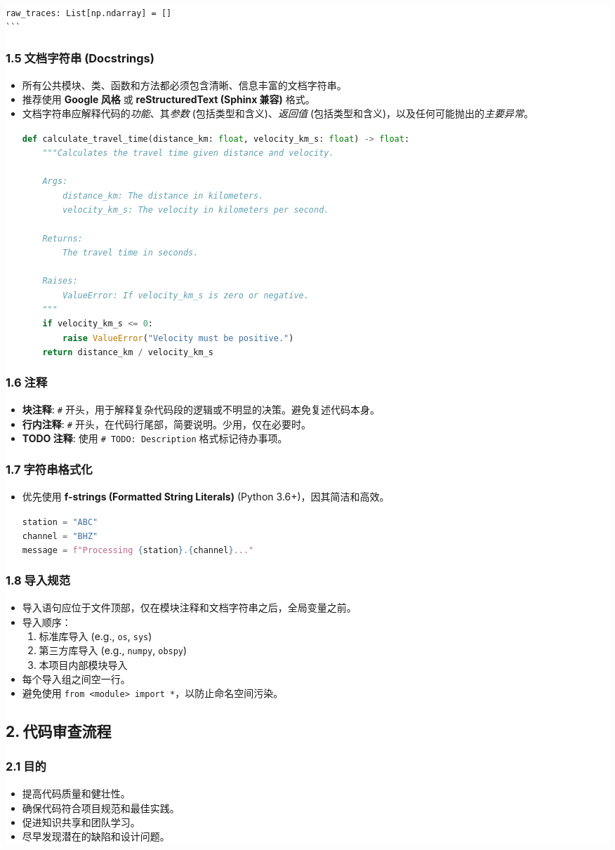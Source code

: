     raw_traces: List[np.ndarray] = []
    ```

### 1.5 文档字符串 (Docstrings)
*   所有公共模块、类、函数和方法都必须包含清晰、信息丰富的文档字符串。
*   推荐使用 **Google 风格** 或 **reStructuredText (Sphinx 兼容)** 格式。
*   文档字符串应解释代码的*功能*、其*参数* (包括类型和含义)、*返回值* (包括类型和含义)，以及任何可能抛出的*主要异常*。
    ```python
    def calculate_travel_time(distance_km: float, velocity_km_s: float) -> float:
        """Calculates the travel time given distance and velocity.

        Args:
            distance_km: The distance in kilometers.
            velocity_km_s: The velocity in kilometers per second.

        Returns:
            The travel time in seconds.

        Raises:
            ValueError: If velocity_km_s is zero or negative.
        """
        if velocity_km_s <= 0:
            raise ValueError("Velocity must be positive.")
        return distance_km / velocity_km_s
    ```

### 1.6 注释
*   **块注释**: `#` 开头，用于解释复杂代码段的逻辑或不明显的决策。避免复述代码本身。
*   **行内注释**: `#` 开头，在代码行尾部，简要说明。少用，仅在必要时。
*   **TODO 注释**: 使用 `# TODO: Description` 格式标记待办事项。

### 1.7 字符串格式化
*   优先使用 **f-strings (Formatted String Literals)** (Python 3.6+)，因其简洁和高效。
    ```python
    station = "ABC"
    channel = "BHZ"
    message = f"Processing {station}.{channel}..."
    ```

### 1.8 导入规范
*   导入语句应位于文件顶部，仅在模块注释和文档字符串之后，全局变量之前。
*   导入顺序：
    1.  标准库导入 (e.g., `os`, `sys`)
    2.  第三方库导入 (e.g., `numpy`, `obspy`)
    3.  本项目内部模块导入
*   每个导入组之间空一行。
*   避免使用 `from <module> import *`，以防止命名空间污染。

## 2. 代码审查流程

### 2.1 目的
*   提高代码质量和健壮性。
*   确保代码符合项目规范和最佳实践。
*   促进知识共享和团队学习。
*   尽早发现潜在的缺陷和设计问题。
